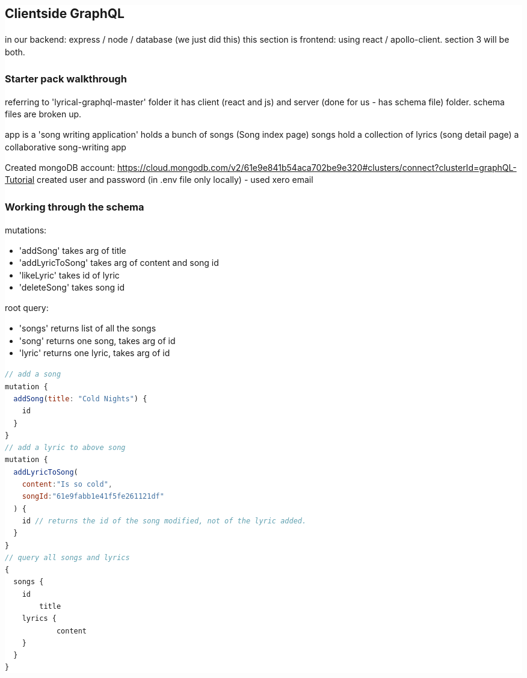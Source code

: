 
## Clientside GraphQL

in our backend: express / node / database (we just did this)
this section is frontend: using react / apollo-client. 
section 3 will be both. 

### Starter pack walkthrough 

referring to 'lyrical-graphql-master' folder
it has client (react and js) and server (done for us - has schema file) folder. schema files are broken up.

app is a 'song writing application'
holds a bunch of songs (Song index page)
songs hold a collection of lyrics (song detail page)
a collaborative song-writing app

Created mongoDB account: https://cloud.mongodb.com/v2/61e9e841b54aca702be9e320#clusters/connect?clusterId=graphQL-Tutorial
created user and password (in .env file only locally) - used xero email

### Working through the schema 

mutations:
- 'addSong' takes arg of title 
- 'addLyricToSong' takes arg of content and song id 
- 'likeLyric' takes id of lyric
- 'deleteSong' takes song id

root query:
- 'songs' returns list of all the songs
- 'song' returns one song, takes arg of id
- 'lyric' returns one lyric, takes arg of id

````js
// add a song
mutation {
  addSong(title: "Cold Nights") {
    id
  }
}
// add a lyric to above song
mutation {
  addLyricToSong(
    content:"Is so cold", 
    songId:"61e9fabb1e41f5fe261121df"
  ) {
    id // returns the id of the song modified, not of the lyric added.
  }
}
// query all songs and lyrics
{
  songs {
    id
		title
    lyrics {
			content
    }
  }
}
````
